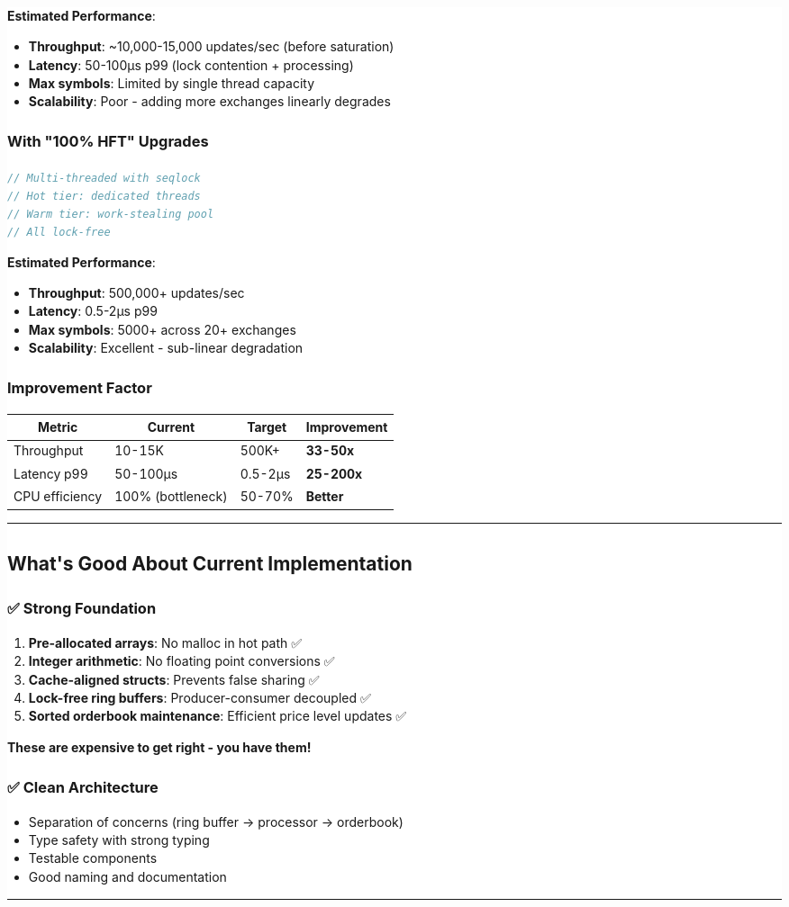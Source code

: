 **Estimated Performance**:
- **Throughput**: ~10,000-15,000 updates/sec (before saturation)
- **Latency**: 50-100µs p99 (lock contention + processing)
- **Max symbols**: Limited by single thread capacity
- **Scalability**: Poor - adding more exchanges linearly degrades

### With "100% HFT" Upgrades

```rust
// Multi-threaded with seqlock
// Hot tier: dedicated threads
// Warm tier: work-stealing pool
// All lock-free
```

**Estimated Performance**:
- **Throughput**: 500,000+ updates/sec
- **Latency**: 0.5-2µs p99
- **Max symbols**: 5000+ across 20+ exchanges
- **Scalability**: Excellent - sub-linear degradation

### Improvement Factor

| Metric | Current | Target | Improvement |
|--------|---------|--------|-------------|
| Throughput | 10-15K | 500K+ | **33-50x** |
| Latency p99 | 50-100µs | 0.5-2µs | **25-200x** |
| CPU efficiency | 100% (bottleneck) | 50-70% | **Better** |

---

## What's Good About Current Implementation

### ✅ Strong Foundation

1. **Pre-allocated arrays**: No malloc in hot path ✅
2. **Integer arithmetic**: No floating point conversions ✅
3. **Cache-aligned structs**: Prevents false sharing ✅
4. **Lock-free ring buffers**: Producer-consumer decoupled ✅
5. **Sorted orderbook maintenance**: Efficient price level updates ✅

**These are expensive to get right - you have them!**

### ✅ Clean Architecture

- Separation of concerns (ring buffer → processor → orderbook)
- Type safety with strong typing
- Testable components
- Good naming and documentation

---
